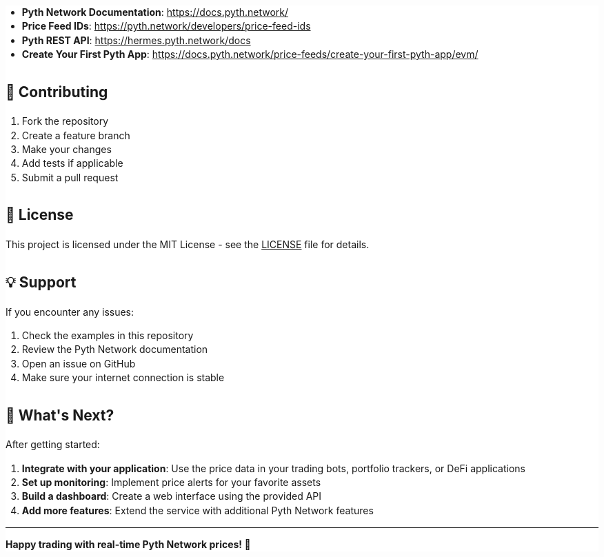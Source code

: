- **Pyth Network Documentation**: https://docs.pyth.network/
- **Price Feed IDs**: https://pyth.network/developers/price-feed-ids
- **Pyth REST API**: https://hermes.pyth.network/docs
- **Create Your First Pyth App**: https://docs.pyth.network/price-feeds/create-your-first-pyth-app/evm/

## 🤝 Contributing

1. Fork the repository
2. Create a feature branch
3. Make your changes
4. Add tests if applicable
5. Submit a pull request

## 📜 License

This project is licensed under the MIT License - see the [LICENSE](LICENSE) file for details.

## 💡 Support

If you encounter any issues:

1. Check the examples in this repository
2. Review the Pyth Network documentation
3. Open an issue on GitHub
4. Make sure your internet connection is stable

## 🎉 What's Next?

After getting started:

1. **Integrate with your application**: Use the price data in your trading bots, portfolio trackers, or DeFi applications
2. **Set up monitoring**: Implement price alerts for your favorite assets
3. **Build a dashboard**: Create a web interface using the provided API
4. **Add more features**: Extend the service with additional Pyth Network features

---

**Happy trading with real-time Pyth Network prices! 🚀**
